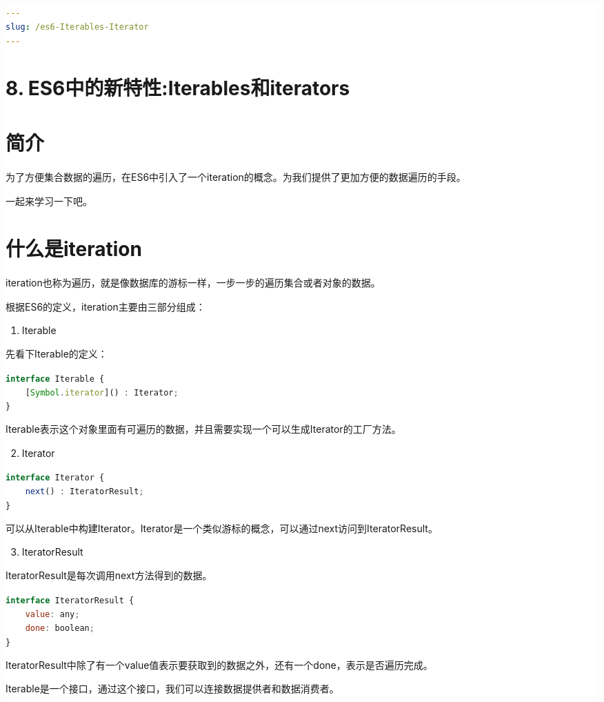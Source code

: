 ```yaml
---
slug: /es6-Iterables-Iterator
---
```


# 8. ES6中的新特性:Iterables和iterators

# 简介

为了方便集合数据的遍历，在ES6中引入了一个iteration的概念。为我们提供了更加方便的数据遍历的手段。

一起来学习一下吧。

# 什么是iteration

iteration也称为遍历，就是像数据库的游标一样，一步一步的遍历集合或者对象的数据。

根据ES6的定义，iteration主要由三部分组成：

1. Iterable

先看下Iterable的定义：

~~~js
interface Iterable {
    [Symbol.iterator]() : Iterator;
}
~~~

Iterable表示这个对象里面有可遍历的数据，并且需要实现一个可以生成Iterator的工厂方法。

2. Iterator

~~~js
interface Iterator {
    next() : IteratorResult;
}
~~~

可以从Iterable中构建Iterator。Iterator是一个类似游标的概念，可以通过next访问到IteratorResult。

3. IteratorResult

IteratorResult是每次调用next方法得到的数据。

~~~js
interface IteratorResult {
    value: any;
    done: boolean;
}
~~~

IteratorResult中除了有一个value值表示要获取到的数据之外，还有一个done，表示是否遍历完成。

Iterable是一个接口，通过这个接口，我们可以连接数据提供者和数据消费者。
